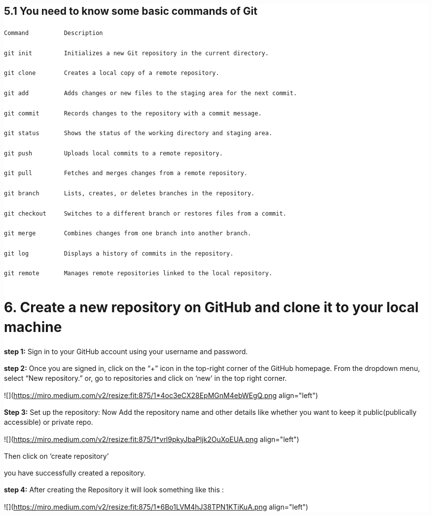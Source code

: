 ## **5.1 You need to know some basic commands of Git**

```plaintext
Command          Description

git init         Initializes a new Git repository in the current directory.

git clone        Creates a local copy of a remote repository.

git add          Adds changes or new files to the staging area for the next commit.

git commit       Records changes to the repository with a commit message.

git status       Shows the status of the working directory and staging area.

git push         Uploads local commits to a remote repository.

git pull         Fetches and merges changes from a remote repository.

git branch       Lists, creates, or deletes branches in the repository.

git checkout     Switches to a different branch or restores files from a commit.

git merge        Combines changes from one branch into another branch.

git log          Displays a history of commits in the repository.

git remote       Manages remote repositories linked to the local repository.
```

# **6\. Create a new repository on GitHub and clone it to your local machine**

**step 1:** Sign in to your GitHub account using your username and password.

**step 2:** Once you are signed in, click on the “+” icon in the top-right corner of the GitHub homepage. From the dropdown menu, select “New repository.” or, go to repositories and click on ‘new’ in the top right corner.

![](https://miro.medium.com/v2/resize:fit:875/1*4oc3eCX28EpMGnM4ebWEgQ.png align="left")

**Step 3:** Set up the repository: Now Add the repository name and other details like whether you want to keep it public(publically accessible) or private repo.

![](https://miro.medium.com/v2/resize:fit:875/1*vrl9pkyJbaPljk2OuXoEUA.png align="left")

Then click on ‘create repository’

you have successfully created a repository.

**step 4:** After creating the Repository it will look something like this :

![](https://miro.medium.com/v2/resize:fit:875/1*6Bo1LVM4hJ38TPN1KTiKuA.png align="left")
